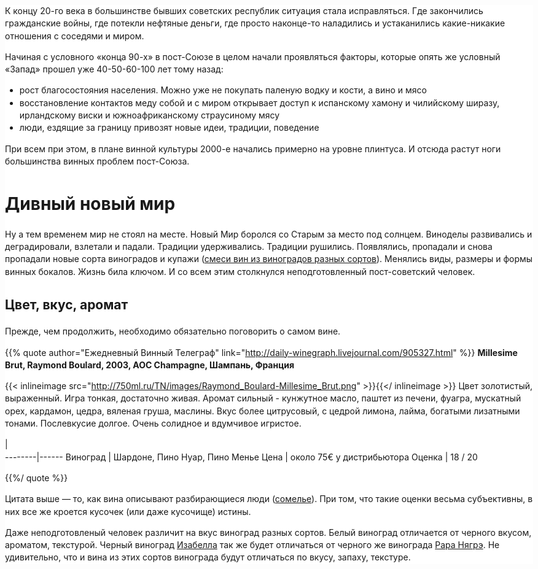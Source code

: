 К концу 20-го века в большинстве бывших советских республик ситуация стала исправляться. Где закончились гражданские войны, где потекли нефтяные деньги, где просто наконце-то наладились и устаканились какие-никакие отношения с соседями и миром.

Начиная с условного «конца 90-х» в пост-Союзе в целом начали проявляться факторы, которые опять же условный «Запад» прошел уже 40-50-60-100 лет тому назад:

- рост благосостояния населения. Можно уже не покупать паленую водку и кости, а вино и мясо
- восстановление контактов меду собой и с миром открывает доступ к испанскому хамону и чилийскому ширазу, ирландскому виски и южноафриканскому страусиному мясу
- люди, ездящие за границу привозят новые идеи, традиции, поведение

При всем при этом, в плане винной культуры 2000-е начались примерно на уровне плинтуса. И отсюда растут ноги большинства винных проблем пост-Союза.

# Дивный новый мир

Ну а тем временем мир не стоял на месте. Новый Мир боролся со Старым за место под солнцем. Виноделы развивались и деградировали, взлетали и падали. Традиции удерживались. Традиции рушились. Появлялись,  пропадали и снова пропадали новые сорта виноградов и купажи ([смеси вин из виноградов разных сортов](https://ru.wikipedia.org/wiki/Купаж)). Менялись виды, размеры и формы винных бокалов. Жизнь била ключом. И со всем этим столкнулся неподготовленный пост-советский человек.

## Цвет, вкус, аромат

Прежде, чем продолжить, необходимо обязательно поговорить о самом вине.

{{% quote author="Ежедневный Винный Телеграф" link="http://daily-winegraph.livejournal.com/905327.html" %}}
**Millesime Brut, Raymond Boulard, 2003, AOC Champagne, Шампань, Франция**  

{{< inlineimage src="http://750ml.ru/TN/images/Raymond_Boulard-Millesime_Brut.png" >}}{{</ inlineimage >}} Цвет золотистый, выраженный. Игра тонкая, достаточно живая. Аромат сильный - кунжутное масло, паштет из печени, фуагра, мускатный орех, кардамон, цедра, вяленая груша, маслины. Вкус более цитрусовый, с цедрой лимона, лайма, богатыми лизатными тонами. Послевкусие долгое. Очень солидное и вдумчивое игристое.

  |  
--------|------
Виноград     | Шардоне, Пино Нуар, Пино Менье
Цена   | около 75€ у дистрибьютора
Оценка | 18 / 20

{{%/ quote %}}

Цитата выше — то, как вина описывают разбирающиеся люди ([сомелье](https://ru.wikipedia.org/wiki/Сомелье)). При том, что такие оценки весьма субъективны, в них все же кроется кусочек (или даже кусочище) истины.

Даже неподготовленый человек различит на вкус виноград разных сортов. Белый виноград отличается от черного вкусом, ароматом, текстурой. Черный виноград [Изабелла](https://ru.wikipedia.org/wiki/Изабелла_(виноград)) так же будет отличаться от черного же винограда [Рара Нягрэ](https://ru.wikipedia.org/wiki/Серексия_чёрная). Не удивительно, что и вина из этих сортов винограда будут отличаться по вкусу, запаху, текстуре.
